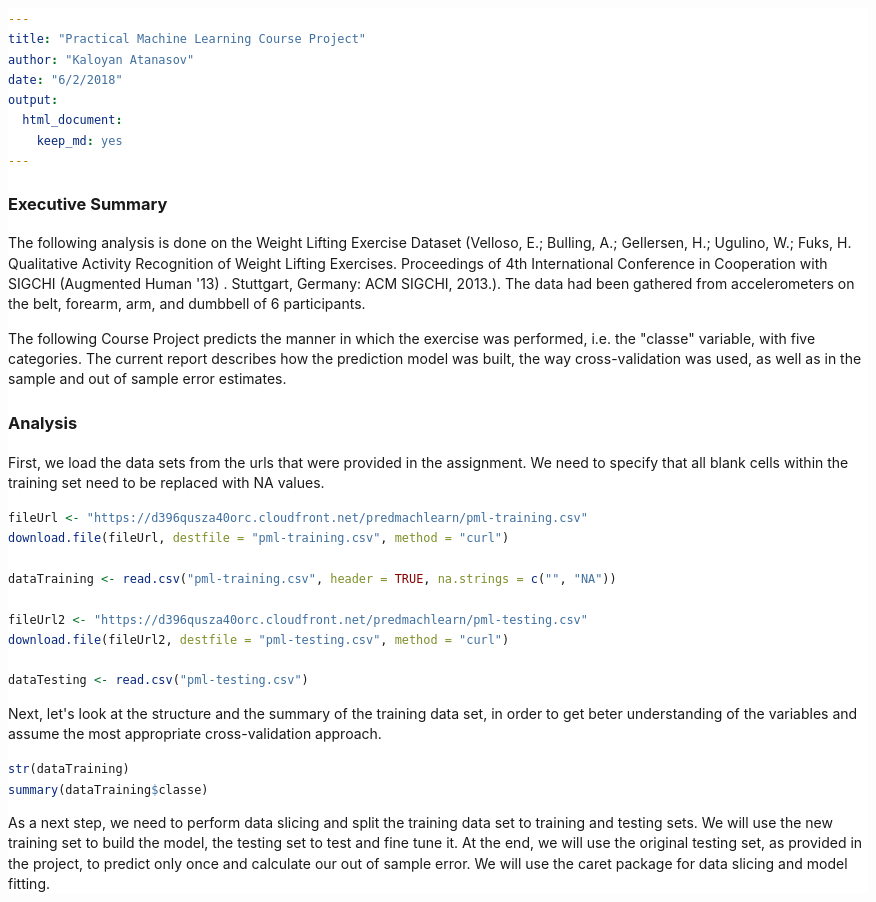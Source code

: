 ```yaml
---
title: "Practical Machine Learning Course Project"
author: "Kaloyan Atanasov"
date: "6/2/2018"
output: 
  html_document: 
    keep_md: yes
---
```


### Executive Summary

The following analysis is done on the Weight Lifting Exercise Dataset (Velloso, E.; Bulling, A.; Gellersen, H.; Ugulino, W.; Fuks, H. Qualitative Activity Recognition of Weight Lifting Exercises. Proceedings of 4th International Conference in Cooperation with SIGCHI (Augmented Human '13) . Stuttgart, Germany: ACM SIGCHI, 2013.). The data had been gathered from accelerometers on the belt, forearm, arm, and dumbbell of 6 participants.

The following Course Project predicts the manner in which the exercise was performed, i.e. the "classe" variable, with five categories. The current report describes how the prediction model was built, the way cross-validation was used, as well as in the sample and out of sample error estimates.

### Analysis

First, we load the data sets from the urls that were provided in the assignment. We need to specify that all blank cells within the training set need to be replaced with NA values.


```r
fileUrl <- "https://d396qusza40orc.cloudfront.net/predmachlearn/pml-training.csv"
download.file(fileUrl, destfile = "pml-training.csv", method = "curl")

dataTraining <- read.csv("pml-training.csv", header = TRUE, na.strings = c("", "NA"))

fileUrl2 <- "https://d396qusza40orc.cloudfront.net/predmachlearn/pml-testing.csv"
download.file(fileUrl2, destfile = "pml-testing.csv", method = "curl")

dataTesting <- read.csv("pml-testing.csv")
```

Next, let's look at the structure and the summary of the training data set, in order to get beter understanding of the variables and assume the most appropriate cross-validation approach.


```r
str(dataTraining)
summary(dataTraining$classe)
```

As a next step, we need to perform data slicing and split the training data set to training and testing sets. We will use the new training set to build the model, the testing set to test and fine tune it. At the end, we will use the original testing set, as provided in the project, to predict only once and calculate our out of sample error. We will use the caret package for data slicing and model fitting.
